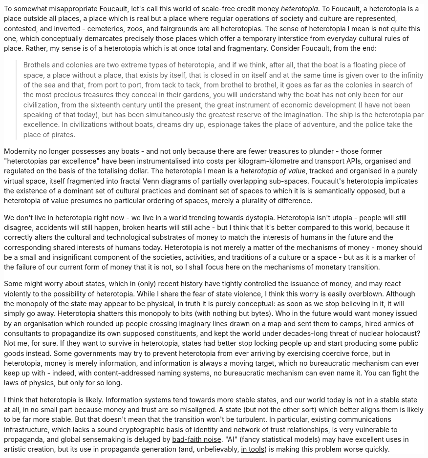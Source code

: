 
To somewhat misappropriate [Foucault](https://web.mit.edu/allanmc/www/foucault1.pdf), let's call this world of scale-free credit money _heterotopia_. To Foucault, a heterotopia is a place outside all places, a place which is real but a place where regular operations of society and culture are represented, contested, and inverted - cemeteries, zoos, and fairgrounds are all heterotopias.  The sense of heterotopia I mean is not quite this one, which conceptually demarcates precisely those places which offer a temporary interstice from everyday cultural rules of place. Rather, my sense is of a heterotopia which is at once total and fragmentary. Consider Foucault, from the end:

> Brothels and colonies are two extreme types of heterotopia, and if we think, after all, that the boat is a floating piece of space, a place without a place, that exists by itself, that is closed in on itself and at the same time is given over to the infinity of the sea and that, from port to port, from tack to tack, from brothel to brothel, it goes as far as the colonies in search of the most precious treasures they conceal in their gardens, you will understand why the boat has not only been for our civilization, from the sixteenth century until the present, the great instrument of economic development (I have not been speaking of that today), but has been simultaneously the greatest reserve of the imagination. The ship is the heterotopia par excellence. In civilizations without boats, dreams dry up, espionage takes the place of adventure, and the police take the place of pirates.

Modernity no longer possesses any boats - and not only because there are fewer treasures to plunder - those former "heterotopias par excellence" have been instrumentalised into costs per kilogram-kilometre and transport APIs, organised and regulated on the basis of the totalising dollar. The heterotopia I mean is a _heterotopia of value_, tracked and organised in a purely virtual space, itself fragmented into fractal Venn diagrams of partially overlapping sub-spaces. Foucault's heterotopia implicates the existence of a dominant set of cultural practices and dominant set of spaces to which it is is semantically opposed, but a heterotopia of value presumes no particular ordering of spaces, merely a plurality of difference.

We don't live in heterotopia right now - we live in a world trending towards dystopia. Heterotopia isn't utopia - people will still disagree, accidents will still happen, broken hearts will still ache - but I think that it's better compared to this world, because it correctly alters the cultural and technological substrates of money to match the interests of humans in the future and the corresponding shared interests of humans today. Heterotopia is not merely a matter of the mechanisms of money - money should be a small and insignificant component of the societies, activities, and traditions of a culture or a space - but as it is a marker of the failure of our current form of money that it is not, so I shall focus here on the mechanisms of monetary transition.

Some might worry about states, which in (only) recent history have tightly controlled the issuance of money, and may react violently to the possibility of heterotopia. While I share the fear of state violence, I think this worry is easily overblown. Although the monopoly of the state may appear to be physical, in truth it is purely conceptual: as soon as we stop believing in it, it will simply go away. Heterotopia shatters this monopoly to bits (with nothing but bytes). Who in the future would want money issued by an organisation which rounded up people crossing imaginary lines drawn on a map and sent them to camps, hired armies of consultants to propagandize its own supposed constituents, and kept the world under decades-long threat of nuclear holocaust? Not me, for sure. If they want to survive in heterotopia, states had better stop locking people up and start producing some public goods instead. Some governments may try to prevent heterotopia from ever arriving by exercising coercive force, but in heterotopia, money is merely information, and information is always a moving target, which no bureaucratic mechanism can ever keep up with - indeed, with content-addressed naming systems, no bureaucratic mechanism can even name it. You can fight the laws of physics, but only for so long.

I think that heterotopia is likely. Information systems tend towards more stable states, and our world today is not in a stable state at all, in no small part because money and trust are so misaligned. A state (but not the other sort) which better aligns them is likely to be far more stable. But that doesn't mean that the transition won't be turbulent. In particular, existing communications infrastructure, which lacks a sound cryptographic basis of identity and network of trust relationships, is very vulnerable to propaganda, and global sensemaking is deluged by [bad-faith noise](https://consilienceproject.org/endgames-of-bad-communication/). "AI" (fancy statistical models) may have excellent uses in artistic creation, but its use in propaganda generation (and, unbelievably, [in tools](https://erikhoel.substack.com/p/ai-makes-animists-of-us-all)) is making this problem worse quickly.
